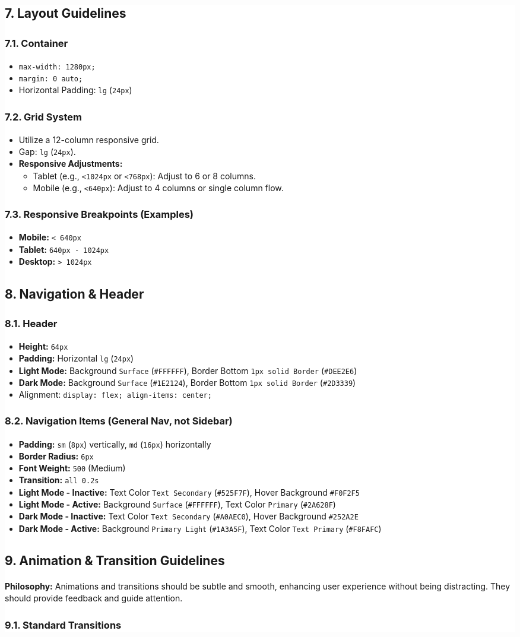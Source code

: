 ## 7\. Layout Guidelines

### 7.1. Container

  * `max-width: 1280px;`
  * `margin: 0 auto;`
  * Horizontal Padding: `lg` (`24px`)

### 7.2. Grid System

  * Utilize a 12-column responsive grid.
  * Gap: `lg` (`24px`).
  * **Responsive Adjustments:**
      * Tablet (e.g., `<1024px` or `<768px`): Adjust to 6 or 8 columns.
      * Mobile (e.g., `<640px`): Adjust to 4 columns or single column flow.

### 7.3. Responsive Breakpoints (Examples)

  * **Mobile:** `< 640px`
  * **Tablet:** `640px - 1024px`
  * **Desktop:** `> 1024px`

## 8\. Navigation & Header

### 8.1. Header

  * **Height:** `64px`
  * **Padding:** Horizontal `lg` (`24px`)
  * **Light Mode:** Background `Surface` (`#FFFFFF`), Border Bottom `1px solid Border` (`#DEE2E6`)
  * **Dark Mode:** Background `Surface` (`#1E2124`), Border Bottom `1px solid Border` (`#2D3339`)
  * Alignment: `display: flex; align-items: center;`

### 8.2. Navigation Items (General Nav, not Sidebar)

  * **Padding:** `sm` (`8px`) vertically, `md` (`16px`) horizontally
  * **Border Radius:** `6px`
  * **Font Weight:** `500` (Medium)
  * **Transition:** `all 0.2s`
  * **Light Mode - Inactive:** Text Color `Text Secondary` (`#525F7F`), Hover Background `#F0F2F5`
  * **Light Mode - Active:** Background `Surface` (`#FFFFFF`), Text Color `Primary` (`#2A628F`)
  * **Dark Mode - Inactive:** Text Color `Text Secondary` (`#A0AEC0`), Hover Background `#252A2E`
  * **Dark Mode - Active:** Background `Primary Light` (`#1A3A5F`), Text Color `Text Primary` (`#F8FAFC`)

## 9\. Animation & Transition Guidelines

**Philosophy:** Animations and transitions should be subtle and smooth, enhancing user experience without being distracting. They should provide feedback and guide attention.

### 9.1. Standard Transitions
